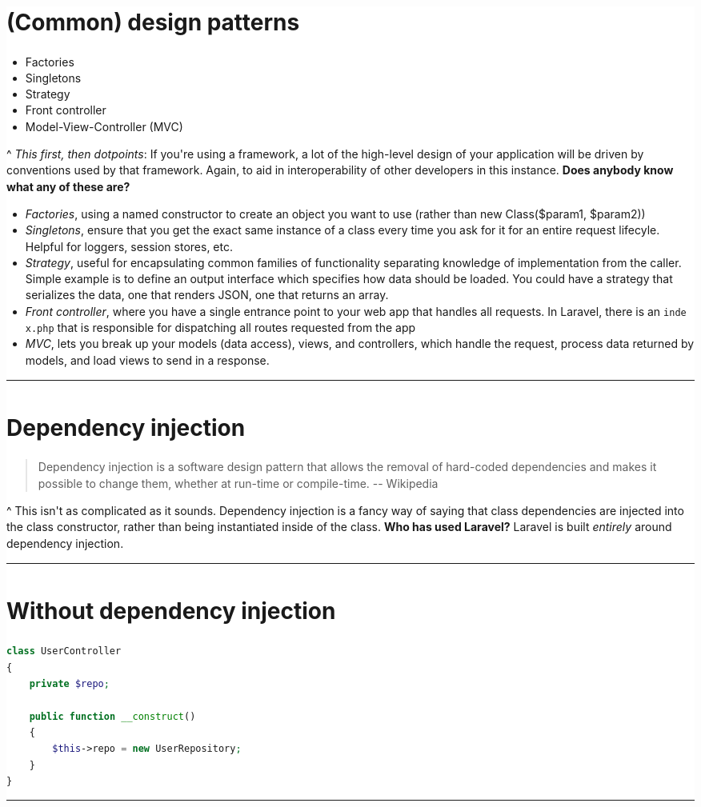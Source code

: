 # (Common) design patterns

* Factories
* Singletons
* Strategy
* Front controller
* Model-View-Controller (MVC)

^ *This first, then dotpoints*: If you're using a framework, a lot of the high-level design of your application will be driven by conventions used by that framework. Again, to aid in interoperability of other developers in this instance. **Does anybody know what any of these are?**
* *Factories*, using a named constructor to create an object you want to use (rather than new Class($param1, $param2))
* *Singletons*, ensure that you get the exact same instance of a class every time you ask for it for an entire request lifecyle. Helpful for loggers, session stores, etc.
* *Strategy*, useful for encapsulating common families of functionality separating knowledge of implementation from the caller. Simple example is to define an output interface which specifies how data should be loaded. You could have a strategy that serializes the data, one that renders JSON, one that returns an array.
* *Front controller*, where you have a single entrance point to your web app that handles all requests. In Laravel, there is an `index.php` that is responsible for dispatching all routes requested from the app
* *MVC*, lets you break up your models (data access), views, and controllers, which handle the request, process data returned by models, and load views to send in a response.

---

# Dependency injection

> Dependency injection is a software design pattern that allows the removal of hard-coded dependencies and makes it possible to change them, whether at run-time or compile-time.
> -- Wikipedia

^ This isn't as complicated as it sounds. Dependency injection is a fancy way of saying that class dependencies are injected into the class constructor, rather than being instantiated inside of the class. **Who has used Laravel?** Laravel is built *entirely* around dependency injection.

---

# Without dependency injection

```php
class UserController
{
    private $repo;

    public function __construct()
    {
        $this->repo = new UserRepository;
    }
}
```

---